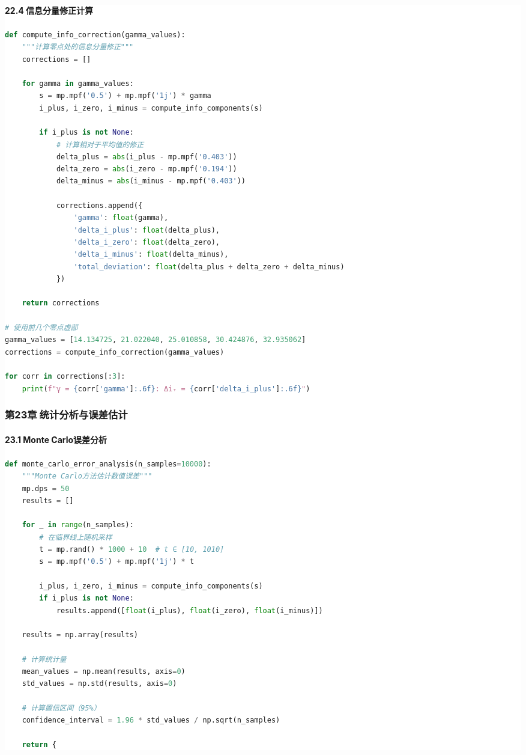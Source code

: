 #### 22.4 信息分量修正计算

```python
def compute_info_correction(gamma_values):
    """计算零点处的信息分量修正"""
    corrections = []

    for gamma in gamma_values:
        s = mp.mpf('0.5') + mp.mpf('1j') * gamma
        i_plus, i_zero, i_minus = compute_info_components(s)

        if i_plus is not None:
            # 计算相对于平均值的修正
            delta_plus = abs(i_plus - mp.mpf('0.403'))
            delta_zero = abs(i_zero - mp.mpf('0.194'))
            delta_minus = abs(i_minus - mp.mpf('0.403'))

            corrections.append({
                'gamma': float(gamma),
                'delta_i_plus': float(delta_plus),
                'delta_i_zero': float(delta_zero),
                'delta_i_minus': float(delta_minus),
                'total_deviation': float(delta_plus + delta_zero + delta_minus)
            })

    return corrections

# 使用前几个零点虚部
gamma_values = [14.134725, 21.022040, 25.010858, 30.424876, 32.935062]
corrections = compute_info_correction(gamma_values)

for corr in corrections[:3]:
    print(f"γ = {corr['gamma']:.6f}: Δi₊ = {corr['delta_i_plus']:.6f}")
```

### 第23章 统计分析与误差估计

#### 23.1 Monte Carlo误差分析

```python
def monte_carlo_error_analysis(n_samples=10000):
    """Monte Carlo方法估计数值误差"""
    mp.dps = 50
    results = []

    for _ in range(n_samples):
        # 在临界线上随机采样
        t = mp.rand() * 1000 + 10  # t ∈ [10, 1010]
        s = mp.mpf('0.5') + mp.mpf('1j') * t

        i_plus, i_zero, i_minus = compute_info_components(s)
        if i_plus is not None:
            results.append([float(i_plus), float(i_zero), float(i_minus)])

    results = np.array(results)

    # 计算统计量
    mean_values = np.mean(results, axis=0)
    std_values = np.std(results, axis=0)

    # 计算置信区间（95%）
    confidence_interval = 1.96 * std_values / np.sqrt(n_samples)

    return {
```